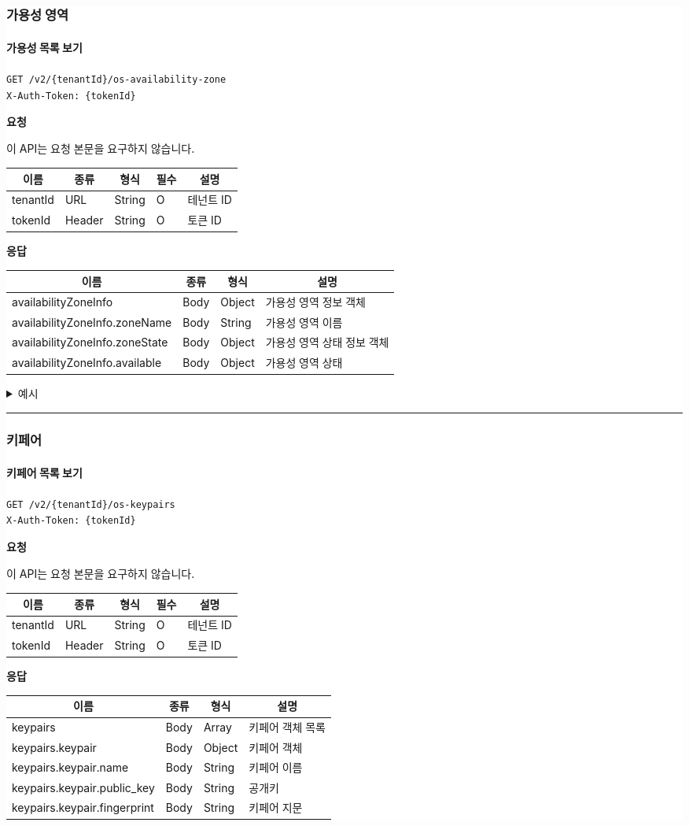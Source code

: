 ### 가용성 영역

#### 가용성 목록 보기

```
GET /v2/{tenantId}/os-availability-zone
X-Auth-Token: {tokenId}
```

**요청**

이 API는 요청 본문을 요구하지 않습니다.

| 이름       | 종류     | 형식     | 필수 | 설명     |
| -------- | ------ | ------ | -- | ------ |
| tenantId | URL    | String | O  | 테넌트 ID |
| tokenId  | Header | String | O  | 토큰 ID  |

**응답**

| 이름                             | 종류   | 형식     | 설명              |
| ------------------------------ | ---- | ------ | --------------- |
| availabilityZoneInfo           | Body | Object | 가용성 영역 정보 객체    |
| availabilityZoneInfo.zoneName  | Body | String | 가용성 영역 이름       |
| availabilityZoneInfo.zoneState | Body | Object | 가용성 영역 상태 정보 객체 |
| availabilityZoneInfo.available | Body | Object | 가용성 영역 상태       |

<details><summary>예시</summary></details>

***

### 키페어

#### 키페어 목록 보기

```
GET /v2/{tenantId}/os-keypairs
X-Auth-Token: {tokenId}
```

**요청**

이 API는 요청 본문을 요구하지 않습니다.

| 이름       | 종류     | 형식     | 필수 | 설명     |
| -------- | ------ | ------ | -- | ------ |
| tenantId | URL    | String | O  | 테넌트 ID |
| tokenId  | Header | String | O  | 토큰 ID  |

**응답**

| 이름                           | 종류   | 형식     | 설명        |
| ---------------------------- | ---- | ------ | --------- |
| keypairs                     | Body | Array  | 키페어 객체 목록 |
| keypairs.keypair             | Body | Object | 키페어 객체    |
| keypairs.keypair.name        | Body | String | 키페어 이름    |
| keypairs.keypair.public\_key | Body | String | 공개키       |
| keypairs.keypair.fingerprint | Body | String | 키페어 지문    |
